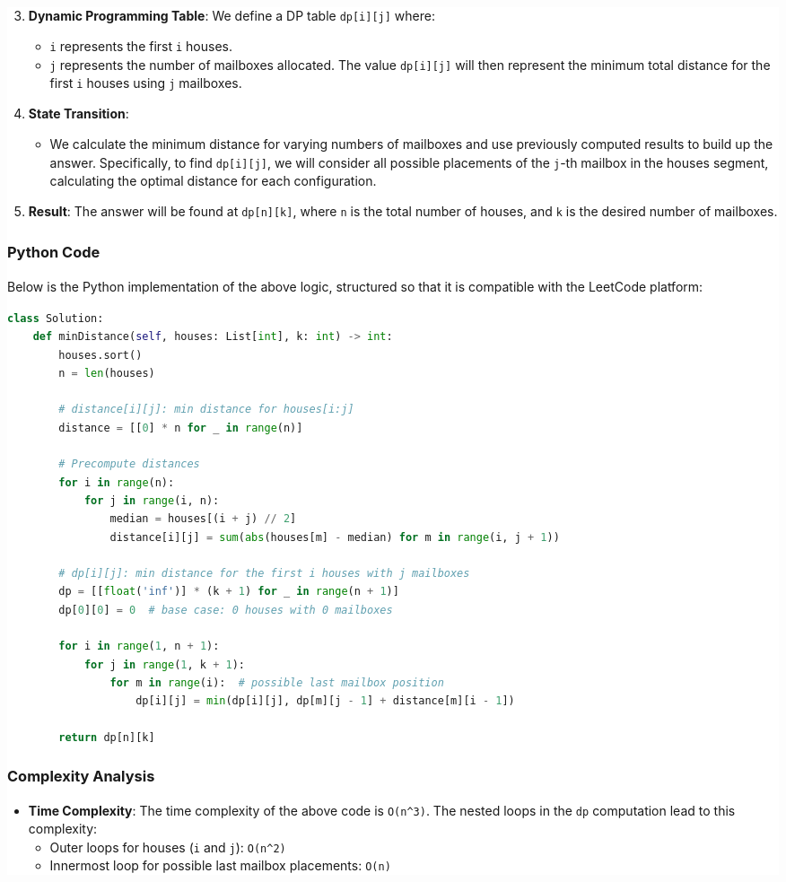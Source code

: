 3. **Dynamic Programming Table**: We define a DP table `dp[i][j]` where:
   - `i` represents the first `i` houses.
   - `j` represents the number of mailboxes allocated.
   The value `dp[i][j]` will then represent the minimum total distance for the first `i` houses using `j` mailboxes.

4. **State Transition**:
   - We calculate the minimum distance for varying numbers of mailboxes and use previously computed results to build up the answer. Specifically, to find `dp[i][j]`, we will consider all possible placements of the `j`-th mailbox in the houses segment, calculating the optimal distance for each configuration.

5. **Result**: The answer will be found at `dp[n][k]`, where `n` is the total number of houses, and `k` is the desired number of mailboxes.

### Python Code

Below is the Python implementation of the above logic, structured so that it is compatible with the LeetCode platform:



```python
class Solution:
    def minDistance(self, houses: List[int], k: int) -> int:
        houses.sort()
        n = len(houses)
        
        # distance[i][j]: min distance for houses[i:j]
        distance = [[0] * n for _ in range(n)]
        
        # Precompute distances
        for i in range(n):
            for j in range(i, n):
                median = houses[(i + j) // 2]
                distance[i][j] = sum(abs(houses[m] - median) for m in range(i, j + 1))
        
        # dp[i][j]: min distance for the first i houses with j mailboxes
        dp = [[float('inf')] * (k + 1) for _ in range(n + 1)]
        dp[0][0] = 0  # base case: 0 houses with 0 mailboxes
        
        for i in range(1, n + 1):
            for j in range(1, k + 1):
                for m in range(i):  # possible last mailbox position
                    dp[i][j] = min(dp[i][j], dp[m][j - 1] + distance[m][i - 1])

        return dp[n][k]

```

### Complexity Analysis

- **Time Complexity**: The time complexity of the above code is `O(n^3)`. The nested loops in the `dp` computation lead to this complexity:
  - Outer loops for houses (`i` and `j`): `O(n^2)`
  - Innermost loop for possible last mailbox placements: `O(n)`
